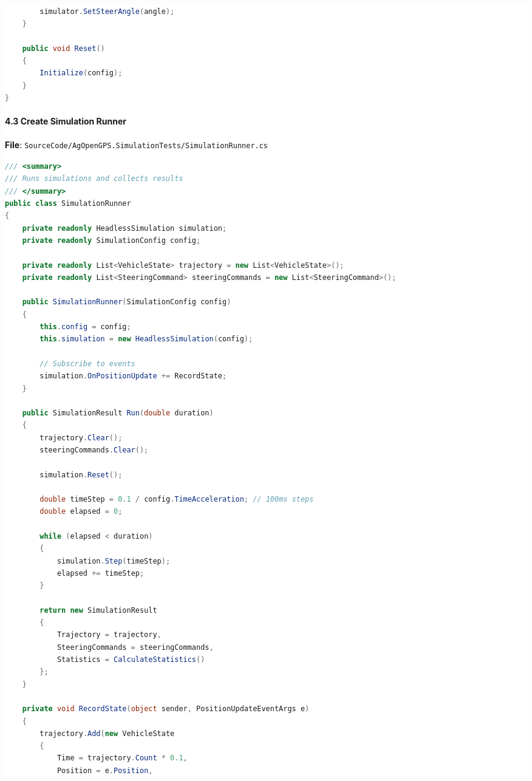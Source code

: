 ```csharp
        simulator.SetSteerAngle(angle);
    }

    public void Reset()
    {
        Initialize(config);
    }
}
```

#### 4.3 Create Simulation Runner

**File**: `SourceCode/AgOpenGPS.SimulationTests/SimulationRunner.cs`
```csharp
/// <summary>
/// Runs simulations and collects results
/// </summary>
public class SimulationRunner
{
    private readonly HeadlessSimulation simulation;
    private readonly SimulationConfig config;

    private readonly List<VehicleState> trajectory = new List<VehicleState>();
    private readonly List<SteeringCommand> steeringCommands = new List<SteeringCommand>();

    public SimulationRunner(SimulationConfig config)
    {
        this.config = config;
        this.simulation = new HeadlessSimulation(config);

        // Subscribe to events
        simulation.OnPositionUpdate += RecordState;
    }

    public SimulationResult Run(double duration)
    {
        trajectory.Clear();
        steeringCommands.Clear();

        simulation.Reset();

        double timeStep = 0.1 / config.TimeAcceleration; // 100ms steps
        double elapsed = 0;

        while (elapsed < duration)
        {
            simulation.Step(timeStep);
            elapsed += timeStep;
        }

        return new SimulationResult
        {
            Trajectory = trajectory,
            SteeringCommands = steeringCommands,
            Statistics = CalculateStatistics()
        };
    }

    private void RecordState(object sender, PositionUpdateEventArgs e)
    {
        trajectory.Add(new VehicleState
        {
            Time = trajectory.Count * 0.1,
            Position = e.Position,
```